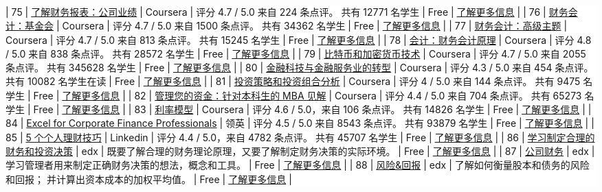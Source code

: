 | 75 | [了解财务报表：公司业绩](https://click.linksynergy.com/deeplink?id=bt30QTxEyjA&mid=40328&murl=https%3A%2F%2Fwww.coursera.org%2Flearn%2Fincome-statement "Understanding Financial Statements: Company Performance") | Coursera | 评分 4.7 / 5.0 来自 224 条点评。 共有 12771 名学生 | Free | [了解更多信息](https://click.linksynergy.com/deeplink?id=bt30QTxEyjA&mid=40328&murl=https%3A%2F%2Fwww.coursera.org%2Flearn%2Fincome-statement "Learn More") |
| 76 | [财务会计：基金会](https://click.linksynergy.com/deeplink?id=bt30QTxEyjA&mid=40328&murl=https%3A%2F%2Fwww.coursera.org%2Flearn%2Ffinancial-accounting-basics "Financial Accounting: Foundations") | Coursera | 评分 4.7 / 5.0 来自 1500 条点评。 共有 34362 名学生 | Free | [了解更多信息](https://click.linksynergy.com/deeplink?id=bt30QTxEyjA&mid=40328&murl=https%3A%2F%2Fwww.coursera.org%2Flearn%2Ffinancial-accounting-basics "Learn More") |
| 77 | [财务会计：高级主题](https://click.linksynergy.com/deeplink?id=bt30QTxEyjA&mid=40328&murl=https%3A%2F%2Fwww.coursera.org%2Flearn%2Ffinancial-accounting-advanced "Financial Accounting: Advanced Topics") | Coursera | 评分 4.7 / 5.0 来自 813 条点评。 共有 15245 名学生 | Free | [了解更多信息](https://click.linksynergy.com/deeplink?id=bt30QTxEyjA&mid=40328&murl=https%3A%2F%2Fwww.coursera.org%2Flearn%2Ffinancial-accounting-advanced "Learn More") |
| 78 | [会计：财务会计原理](https://click.linksynergy.com/deeplink?id=bt30QTxEyjA&mid=40328&murl=https%3A%2F%2Fwww.coursera.org%2Flearn%2Ffinancial-accounting "Accounting: Principles of Financial Accounting") | Coursera | 评分 4.8 / 5.0 来自 838 条点评。 共有 28572 名学生 | Free | [了解更多信息](https://click.linksynergy.com/deeplink?id=bt30QTxEyjA&mid=40328&murl=https%3A%2F%2Fwww.coursera.org%2Flearn%2Ffinancial-accounting "Learn More") |
| 79 | [比特币和加密货币技术](https://click.linksynergy.com/deeplink?id=bt30QTxEyjA&mid=40328&murl=https%3A%2F%2Fwww.coursera.org%2Flearn%2Fcryptocurrency "Bitcoin and Cryptocurrency Technologies") | Coursera | 评分 4.7 / 5.0 来自 2055 条点评。 共有 345628 名学生 | Free | [了解更多信息](https://click.linksynergy.com/deeplink?id=bt30QTxEyjA&mid=40328&murl=https%3A%2F%2Fwww.coursera.org%2Flearn%2Fcryptocurrency "Learn More") |
| 80 | [金融科技与金融服务业的转型](https://click.linksynergy.com/deeplink?id=bt30QTxEyjA&mid=40328&murl=https%3A%2F%2Fwww.coursera.org%2Flearn%2Ffintech-transformation-financial-services "FinTech and the Transformation in Financial Services") | Coursera | 评分 4.3 / 5.0 来自 454 条点评。 共有 10082 名学生在读 | Free | [了解更多信息](https://click.linksynergy.com/deeplink?id=bt30QTxEyjA&mid=40328&murl=https%3A%2F%2Fwww.coursera.org%2Flearn%2Ffintech-transformation-financial-services "Learn More") |
| 81 | [投资策略和投资组合分析](https://click.linksynergy.com/deeplink?id=bt30QTxEyjA&mid=40328&murl=https%3A%2F%2Fwww.coursera.org%2Flearn%2Finvestment-strategies-portfolio-analysis "Investment Strategies and Portfolio Analysis") | Coursera | 评分 4 / 5.0 来自 144 条点评。 共有 9475 名学生 | Free | [了解更多信息](https://click.linksynergy.com/deeplink?id=bt30QTxEyjA&mid=40328&murl=https%3A%2F%2Fwww.coursera.org%2Flearn%2Finvestment-strategies-portfolio-analysis "Learn More") |
| 82 | [管理您的资金：针对本科生的 MBA 见解](https://click.linksynergy.com/deeplink?id=bt30QTxEyjA&mid=40328&murl=https%3A%2F%2Fwww.coursera.org%2Flearn%2Fmanagingmoney "Managing Your Money: MBA Insights for Undergraduates") | Coursera | 评分 4.4 / 5.0 来自 704 条点评。 共有 65273 名学生 | Free | [了解更多信息](https://click.linksynergy.com/deeplink?id=bt30QTxEyjA&mid=40328&murl=https%3A%2F%2Fwww.coursera.org%2Flearn%2Fmanagingmoney "Learn More") |
| 83 | [利率模型](https://click.linksynergy.com/deeplink?id=bt30QTxEyjA&mid=40328&murl=https%3A%2F%2Fwww.coursera.org%2Flearn%2Finterest-rate-models "Interest Rate Models") | Coursera | 评分 4.6 / 5.0，来自 106 条点评。 共有 14826 名学生 | Free | [了解更多信息](https://click.linksynergy.com/deeplink?id=bt30QTxEyjA&mid=40328&murl=https%3A%2F%2Fwww.coursera.org%2Flearn%2Finterest-rate-models "Learn More") |
| 84 | [Excel for Corporate Finance Professionals](http://linkedin-learning.pxf.io/c/1359419/646189/8005?prodsku=Yt2383z9RKZIj6eUNqmx5Of7EibdmEefnxtQ2eTZ46Q%3D&u=https%3A%2F%2Flinkedin.com%2Flearning%2Fexcel-for-corporate-finance-professionals "Excel for Corporate Finance Professionals") | 领英 | 评分 4.5 / 5.0 来自 8543 条点评。 共有 93879 名学生 | Free | [了解更多信息](http://linkedin-learning.pxf.io/c/1359419/646189/8005?prodsku=Yt2383z9RKZIj6eUNqmx5Of7EibdmEefnxtQ2eTZ46Q%3D&u=https%3A%2F%2Flinkedin.com%2Flearning%2Fexcel-for-corporate-finance-professionals "Learn More") |
| 85 | [5 个个人理财技巧](https://www.linkedin.com/learning/5-personal-finance-tips "5 Personal Finance Tips") | Linkedin | 评分 4.4 / 5.0，来自 4782 条点评。 共有 45707 名学生 | Free | [了解更多信息](https://www.linkedin.com/learning/5-personal-finance-tips "Learn More") |
| 86 | [学习制定合理的财务和投资决策](https://www.awin1.com/cread.php?awinmid=6798&awinaffid=453697&clickref=&p=%5B%5Bhttps%253A%252F%252Fwww.edx.org%252Fprofessional-certificate%252Fcolumbiax-corporate-finance%5D%5D "Learn to make sound financial and investment decisions") | edx | 既要了解合理的财务理论原理，又要了解制定财务决策的实际环境。 | Free | [了解更多信息](https://www.awin1.com/cread.php?awinmid=6798&awinaffid=453697&clickref=&p=%5B%5Bhttps%253A%252F%252Fwww.edx.org%252Fprofessional-certificate%252Fcolumbiax-corporate-finance%5D%5D "Learn More") |
| 87 | [公司财务](https://www.awin1.com/cread.php?awinmid=6798&awinaffid=453697&clickref=&p=%5B%5Bhttps%253A%252F%252Fwww.edx.org%252Fcourse%252Fcorporate-finance-2%5D%5D "Corporate Finance") | edx | 学习管理者用来制定正确财务决策的想法，概念和工具。 | Free | [了解更多信息](https://www.awin1.com/cread.php?awinmid=6798&awinaffid=453697&clickref=&p=%5B%5Bhttps%253A%252F%252Fwww.edx.org%252Fcourse%252Fcorporate-finance-2%5D%5D "Learn More") |
| 88 | [风险&回报](https://www.awin1.com/cread.php?awinmid=6798&awinaffid=453697&clickref=&p=%5B%5Bhttps%253A%252F%252Fwww.edx.org%252Fcourse%252Frisk-return%5D%5D "Risk & Return") | edx | 了解如何衡量股本和债务的风险和回报； 并计算出资本成本的加权平均值。 | Free | [了解更多信息](https://www.awin1.com/cread.php?awinmid=6798&awinaffid=453697&clickref=&p=%5B%5Bhttps%253A%252F%252Fwww.edx.org%252Fcourse%252Frisk-return%5D%5D "Learn More") |